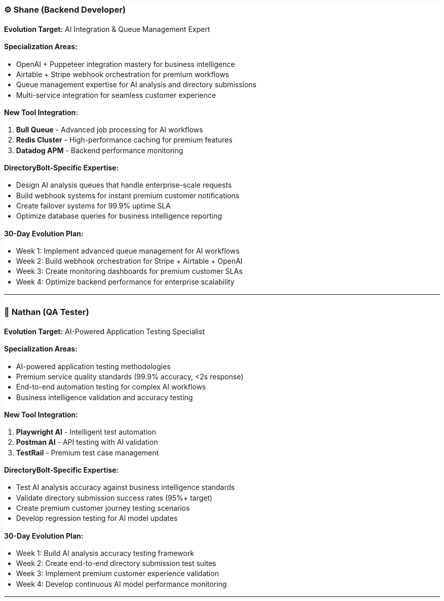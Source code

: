 
### ⚙️ **Shane (Backend Developer)**
**Evolution Target:** AI Integration & Queue Management Expert

**Specialization Areas:**
- OpenAI + Puppeteer integration mastery for business intelligence
- Airtable + Stripe webhook orchestration for premium workflows
- Queue management expertise for AI analysis and directory submissions
- Multi-service integration for seamless customer experience

**New Tool Integration:**
1. **Bull Queue** - Advanced job processing for AI workflows
2. **Redis Cluster** - High-performance caching for premium features
3. **Datadog APM** - Backend performance monitoring

**DirectoryBolt-Specific Expertise:**
- Design AI analysis queues that handle enterprise-scale requests
- Build webhook systems for instant premium customer notifications
- Create failover systems for 99.9% uptime SLA
- Optimize database queries for business intelligence reporting

**30-Day Evolution Plan:**
- Week 1: Implement advanced queue management for AI workflows
- Week 2: Build webhook orchestration for Stripe + Airtable + OpenAI
- Week 3: Create monitoring dashboards for premium customer SLAs
- Week 4: Optimize backend performance for enterprise scalability

---

### 🧪 **Nathan (QA Tester)**
**Evolution Target:** AI-Powered Application Testing Specialist

**Specialization Areas:**
- AI-powered application testing methodologies
- Premium service quality standards (99.9% accuracy, <2s response)
- End-to-end automation testing for complex AI workflows
- Business intelligence validation and accuracy testing

**New Tool Integration:**
1. **Playwright AI** - Intelligent test automation
2. **Postman AI** - API testing with AI validation
3. **TestRail** - Premium test case management

**DirectoryBolt-Specific Expertise:**
- Test AI analysis accuracy against business intelligence standards
- Validate directory submission success rates (95%+ target)
- Create premium customer journey testing scenarios
- Develop regression testing for AI model updates

**30-Day Evolution Plan:**
- Week 1: Build AI analysis accuracy testing framework
- Week 2: Create end-to-end directory submission test suites
- Week 3: Implement premium customer experience validation
- Week 4: Develop continuous AI model performance monitoring

---